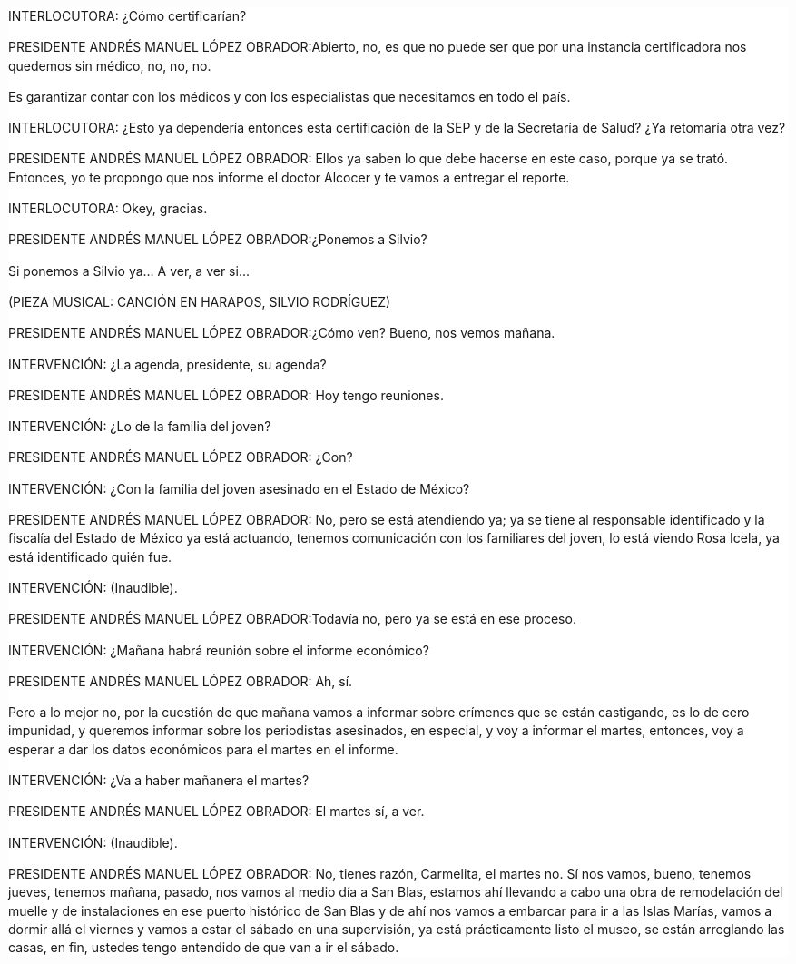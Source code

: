 INTERLOCUTORA: ¿Cómo certificarían?

PRESIDENTE ANDRÉS MANUEL LÓPEZ OBRADOR:Abierto, no, es que no puede ser que
por una instancia certificadora nos quedemos sin médico, no, no, no.

Es garantizar contar con los médicos y con los especialistas que necesitamos
en todo el país.

INTERLOCUTORA: ¿Esto ya dependería entonces esta certificación de la SEP y de
la Secretaría de Salud? ¿Ya retomaría otra vez?

PRESIDENTE ANDRÉS MANUEL LÓPEZ OBRADOR: Ellos ya saben lo que debe hacerse en
este caso, porque ya se trató. Entonces, yo te propongo que nos informe el
doctor Alcocer y te vamos a entregar el reporte.

INTERLOCUTORA: Okey, gracias.

PRESIDENTE ANDRÉS MANUEL LÓPEZ OBRADOR:¿Ponemos a Silvio?

Si ponemos a Silvio ya… A ver, a ver si...

(PIEZA MUSICAL: CANCIÓN EN HARAPOS, SILVIO RODRÍGUEZ)

PRESIDENTE ANDRÉS MANUEL LÓPEZ OBRADOR:¿Cómo ven? Bueno, nos vemos mañana.

INTERVENCIÓN: ¿La agenda, presidente, su agenda?

PRESIDENTE ANDRÉS MANUEL LÓPEZ OBRADOR: Hoy tengo reuniones.

INTERVENCIÓN: ¿Lo de la familia del joven?

PRESIDENTE ANDRÉS MANUEL LÓPEZ OBRADOR: ¿Con?

INTERVENCIÓN: ¿Con la familia del joven asesinado en el Estado de México?

PRESIDENTE ANDRÉS MANUEL LÓPEZ OBRADOR: No, pero se está atendiendo ya; ya se
tiene al responsable identificado y la fiscalía del Estado de México ya está
actuando, tenemos comunicación con los familiares del joven, lo está viendo
Rosa Icela, ya está identificado quién fue.

INTERVENCIÓN: (Inaudible).

PRESIDENTE ANDRÉS MANUEL LÓPEZ OBRADOR:Todavía no, pero ya se está en ese
proceso.

INTERVENCIÓN: ¿Mañana habrá reunión sobre el informe económico?

PRESIDENTE ANDRÉS MANUEL LÓPEZ OBRADOR: Ah, sí.

Pero a lo mejor no, por la cuestión de que mañana vamos a informar sobre
crímenes que se están castigando, es lo de cero impunidad, y queremos informar
sobre los periodistas asesinados, en especial, y voy a informar el martes,
entonces, voy a esperar a dar los datos económicos para el martes en el
informe.

INTERVENCIÓN: ¿Va a haber mañanera el martes?

PRESIDENTE ANDRÉS MANUEL LÓPEZ OBRADOR: El martes sí, a ver.

INTERVENCIÓN: (Inaudible).

PRESIDENTE ANDRÉS MANUEL LÓPEZ OBRADOR: No, tienes razón, Carmelita, el martes
no. Sí nos vamos, bueno, tenemos jueves, tenemos mañana, pasado, nos vamos al
medio día a San Blas, estamos ahí llevando a cabo una obra de remodelación del
muelle y de instalaciones en ese puerto histórico de San Blas y de ahí nos
vamos a embarcar para ir a las Islas Marías, vamos a dormir allá el viernes y
vamos a estar el sábado en una supervisión, ya está prácticamente listo el
museo, se están arreglando las casas, en fin, ustedes tengo entendido de que
van a ir el sábado.
